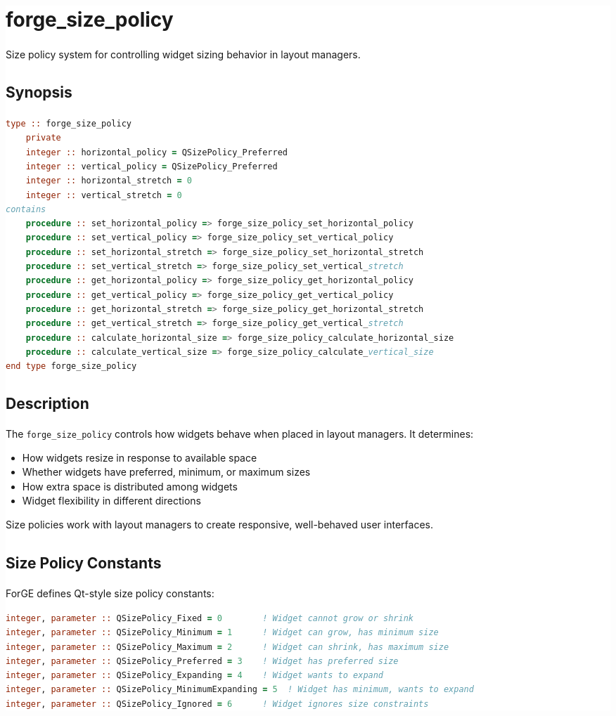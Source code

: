 # forge_size_policy

Size policy system for controlling widget sizing behavior in layout managers.

## Synopsis

```fortran
type :: forge_size_policy
    private
    integer :: horizontal_policy = QSizePolicy_Preferred
    integer :: vertical_policy = QSizePolicy_Preferred
    integer :: horizontal_stretch = 0
    integer :: vertical_stretch = 0
contains
    procedure :: set_horizontal_policy => forge_size_policy_set_horizontal_policy
    procedure :: set_vertical_policy => forge_size_policy_set_vertical_policy
    procedure :: set_horizontal_stretch => forge_size_policy_set_horizontal_stretch
    procedure :: set_vertical_stretch => forge_size_policy_set_vertical_stretch
    procedure :: get_horizontal_policy => forge_size_policy_get_horizontal_policy
    procedure :: get_vertical_policy => forge_size_policy_get_vertical_policy
    procedure :: get_horizontal_stretch => forge_size_policy_get_horizontal_stretch
    procedure :: get_vertical_stretch => forge_size_policy_get_vertical_stretch
    procedure :: calculate_horizontal_size => forge_size_policy_calculate_horizontal_size
    procedure :: calculate_vertical_size => forge_size_policy_calculate_vertical_size
end type forge_size_policy
```

## Description

The `forge_size_policy` controls how widgets behave when placed in layout managers. It determines:

- How widgets resize in response to available space
- Whether widgets have preferred, minimum, or maximum sizes
- How extra space is distributed among widgets
- Widget flexibility in different directions

Size policies work with layout managers to create responsive, well-behaved user interfaces.

## Size Policy Constants

ForGE defines Qt-style size policy constants:

```fortran
integer, parameter :: QSizePolicy_Fixed = 0        ! Widget cannot grow or shrink
integer, parameter :: QSizePolicy_Minimum = 1      ! Widget can grow, has minimum size
integer, parameter :: QSizePolicy_Maximum = 2      ! Widget can shrink, has maximum size
integer, parameter :: QSizePolicy_Preferred = 3    ! Widget has preferred size
integer, parameter :: QSizePolicy_Expanding = 4    ! Widget wants to expand
integer, parameter :: QSizePolicy_MinimumExpanding = 5  ! Widget has minimum, wants to expand
integer, parameter :: QSizePolicy_Ignored = 6      ! Widget ignores size constraints
```
